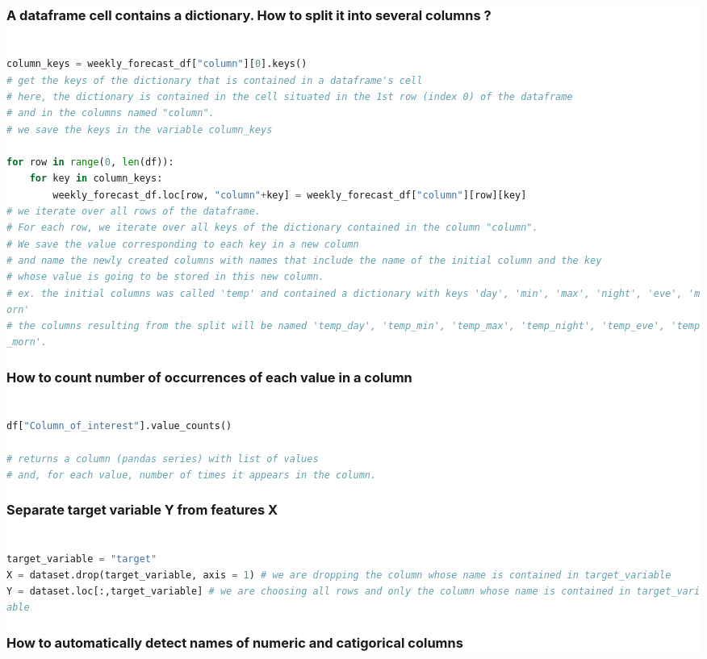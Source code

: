 ### A dataframe cell contains a dictionary. How to split it into several columns ?

````python

column_keys = weekly_forecast_df["column"][0].keys()
# get the keys of the dictionary that is contained in a dataframe's cell
# here, the dictionary is contained in the cell situated in the 1st row (index 0) of the dataframe
# and in the columns named "column".
# we save the keys in the variable column_keys

for row in range(0, len(df)): 
    for key in column_keys:
        weekly_forecast_df.loc[row, "column"+key] = weekly_forecast_df["column"][row][key]
# we iterate over all rows of the dataframe. 
# For each row, we iterate over all keys of the dictionary contained in the column "column".
# We save the value corresponding to each key in a new column
# and name the newly created columns with names that include the name of the initial column and the key
# whose value is going to be stored in this new column.
# ex. the initial columns was called 'temp' and contained a dictionary with keys 'day', 'min', 'max', 'night', 'eve', 'morn'
# the columns resulting from the split will be named 'temp_day', 'temp_min', 'temp_max', 'temp_night', 'temp_eve', 'temp_morn'.


````

### How to count number of occurrences of each value in a column

````python 

df["Column_of_interest"].value_counts()

# returns a column (pandas series) with list of values 
# and, for each value, number of times it appears in the column.
````


### Separate target variable Y from features X

```python

target_variable = "target"
X = dataset.drop(target_variable, axis = 1) # we are dropping the column whose name is contained in target_variable
Y = dataset.loc[:,target_variable] # we are choosing all rows and only the column whose name is contained in target_variable

```

### How to automatically detect names of numeric and catigorical columns
